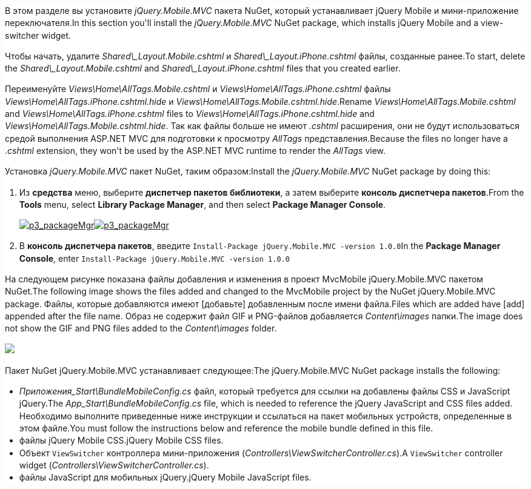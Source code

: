 <span data-ttu-id="458c3-235">В этом разделе вы установите *jQuery.Mobile.MVC* пакета NuGet, который устанавливает jQuery Mobile и мини-приложение переключателя.</span><span class="sxs-lookup"><span data-stu-id="458c3-235">In this section you'll install the *jQuery.Mobile.MVC* NuGet package, which installs jQuery Mobile and a view-switcher widget.</span></span>

<span data-ttu-id="458c3-236">Чтобы начать, удалите *Shared\\_Layout.Mobile.cshtml* и *Shared\\_Layout.iPhone.cshtml* файлы, созданные ранее.</span><span class="sxs-lookup"><span data-stu-id="458c3-236">To start, delete the *Shared\\_Layout.Mobile.cshtml* and *Shared\\_Layout.iPhone.cshtml* files that you created earlier.</span></span>

<span data-ttu-id="458c3-237">Переименуйте *Views\Home\AllTags.Mobile.cshtml* и *Views\Home\AllTags.iPhone.cshtml* файлы *Views\Home\AllTags.iPhone.cshtml.hide* и  *Views\Home\AllTags.Mobile.cshtml.hide*.</span><span class="sxs-lookup"><span data-stu-id="458c3-237">Rename *Views\Home\AllTags.Mobile.cshtml* and *Views\Home\AllTags.iPhone.cshtml* files to *Views\Home\AllTags.iPhone.cshtml.hide* and *Views\Home\AllTags.Mobile.cshtml.hide*.</span></span> <span data-ttu-id="458c3-238">Так как файлы больше не имеют *.cshtml* расширения, они не будут использоваться средой выполнения ASP.NET MVC для подготовки к просмотру *AllTags* представления.</span><span class="sxs-lookup"><span data-stu-id="458c3-238">Because the files no longer have a *.cshtml* extension, they won't be used by the ASP.NET MVC runtime to render the *AllTags* view.</span></span>

<span data-ttu-id="458c3-239">Установка *jQuery.Mobile.MVC* пакет NuGet, таким образом:</span><span class="sxs-lookup"><span data-stu-id="458c3-239">Install the *jQuery.Mobile.MVC* NuGet package by doing this:</span></span>

1. <span data-ttu-id="458c3-240">Из **средства** меню, выберите **диспетчер пакетов библиотеки**, а затем выберите **консоль диспетчера пакетов**.</span><span class="sxs-lookup"><span data-stu-id="458c3-240">From the **Tools** menu, select **Library Package Manager**, and then select **Package Manager Console**.</span></span>

    <span data-ttu-id="458c3-241">[![p3_packageMgr](aspnet-mvc-4-mobile-features/_static/image20.png)](aspnet-mvc-4-mobile-features/_static/image19.png)</span><span class="sxs-lookup"><span data-stu-id="458c3-241">[![p3_packageMgr](aspnet-mvc-4-mobile-features/_static/image20.png)](aspnet-mvc-4-mobile-features/_static/image19.png)</span></span>
2. <span data-ttu-id="458c3-242">В **консоль диспетчера пакетов**, введите `Install-Package jQuery.Mobile.MVC -version 1.0.0`</span><span class="sxs-lookup"><span data-stu-id="458c3-242">In the **Package Manager Console**, enter `Install-Package jQuery.Mobile.MVC -version 1.0.0`</span></span>

<span data-ttu-id="458c3-243">На следующем рисунке показана файлы добавления и изменения в проект MvcMobile jQuery.Mobile.MVC пакетом NuGet.</span><span class="sxs-lookup"><span data-stu-id="458c3-243">The following image shows the files added and changed to the MvcMobile project by the NuGet jQuery.Mobile.MVC package.</span></span> <span data-ttu-id="458c3-244">Файлы, которые добавляются имеют [добавьте] добавленным после имени файла.</span><span class="sxs-lookup"><span data-stu-id="458c3-244">Files which are added have [add] appended after the file name.</span></span> <span data-ttu-id="458c3-245">Образ не содержит файл GIF и PNG-файлов добавляется *Content\images* папки.</span><span class="sxs-lookup"><span data-stu-id="458c3-245">The image does not show the GIF and PNG files added to the *Content\images* folder.</span></span>

![](aspnet-mvc-4-mobile-features/_static/image21.png)

<span data-ttu-id="458c3-246">Пакет NuGet jQuery.Mobile.MVC устанавливает следующее:</span><span class="sxs-lookup"><span data-stu-id="458c3-246">The jQuery.Mobile.MVC NuGet package installs the following:</span></span>

- <span data-ttu-id="458c3-247">*Приложения\_Start\BundleMobileConfig.cs* файл, который требуется для ссылки на добавлены файлы CSS и JavaScript jQuery.</span><span class="sxs-lookup"><span data-stu-id="458c3-247">The *App\_Start\BundleMobileConfig.cs* file, which is needed to reference the jQuery JavaScript and CSS files added.</span></span> <span data-ttu-id="458c3-248">Необходимо выполните приведенные ниже инструкции и ссылаться на пакет мобильных устройств, определенные в этом файле.</span><span class="sxs-lookup"><span data-stu-id="458c3-248">You must follow the instructions below and reference the mobile bundle defined in this file.</span></span>
- <span data-ttu-id="458c3-249">файлы jQuery Mobile CSS.</span><span class="sxs-lookup"><span data-stu-id="458c3-249">jQuery Mobile CSS files.</span></span>
- <span data-ttu-id="458c3-250">Объект `ViewSwitcher` контроллера мини-приложения (*Controllers\ViewSwitcherController.cs*).</span><span class="sxs-lookup"><span data-stu-id="458c3-250">A `ViewSwitcher` controller widget (*Controllers\ViewSwitcherController.cs*).</span></span>
- <span data-ttu-id="458c3-251">файлы JavaScript для мобильных jQuery.</span><span class="sxs-lookup"><span data-stu-id="458c3-251">jQuery Mobile JavaScript files.</span></span>